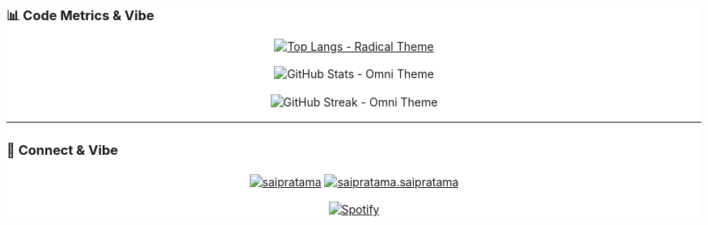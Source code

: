 
### 📊 **Code Metrics & Vibe**

<div align="center">
  <p>
    <a href="https://github.com/saikaizu/saipratama">
      <img src="https://github-readme-stats.vercel.app/api/top-langs/?username=saikaizu&layout=compact&hide_title=true&theme=radical" alt="Top Langs - Radical Theme" />
    </a>
  </p>
  <p>
    <img src="https://github-readme-stats.vercel.app/api?username=saikaizu&show_icons=true&locale=en&hide_title=true&theme=omni" alt="GitHub Stats - Omni Theme" />
  </p>
  <p>
    <img src="https://github-readme-streak-stats.herokuapp.com/?user=saikaizu&theme=omni" alt="GitHub Streak - Omni Theme" />
  </p>
</div>

---

### 📡 **Connect & Vibe**

<div align="center">
  <p>
    <a href="https://www.linkedin.com/in/sai-pratama-b0449b205" target="blank"><img align="center" src="https://raw.githubusercontent.com/rahuldkjain/github-profile-readme-generator/master/src/images/icons/Social/linked-in-alt.svg" alt="saipratama" height="30" width="40" /></a>
    <a href="https://web.facebook.com/sai.pratama.503/" target="blank"><img align="center" src="https://raw.githubusercontent.com/rahuldkjain/github-profile-readme-generator/master/src/images/icons/Social/facebook.svg" alt="saipratama.saipratama" height="30" width="40" /></a>
  </p>
  
  <p>
    <a href="https://open.spotify.com/user/" target="blank"><img src="https://spotify-live.vercel.app/api/spotify" alt="Spotify" /></a>
  </p>
  
  <p>
